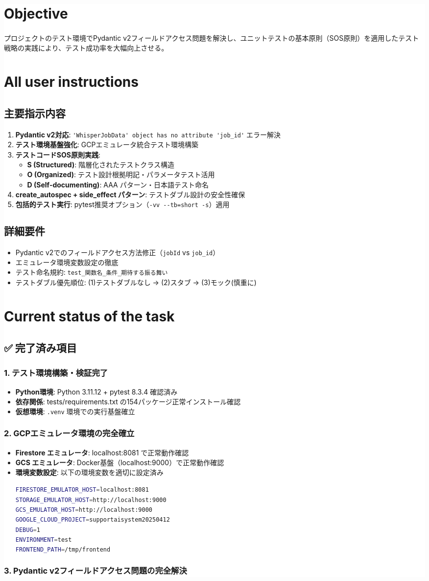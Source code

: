 # Objective

プロジェクトのテスト環境でPydantic v2フィールドアクセス問題を解決し、ユニットテストの基本原則（SOS原則）を適用したテスト戦略の実践により、テスト成功率を大幅向上させる。

# All user instructions

## 主要指示内容
1. **Pydantic v2対応**: `'WhisperJobData' object has no attribute 'job_id'` エラー解決
2. **テスト環境基盤強化**: GCPエミュレータ統合テスト環境構築
3. **テストコードSOS原則実践**: 
   - **S (Structured)**: 階層化されたテストクラス構造
   - **O (Organized)**: テスト設計根拠明記・パラメータテスト活用
   - **D (Self-documenting)**: AAA パターン・日本語テスト命名
4. **create_autospec + side_effect パターン**: テストダブル設計の安全性確保
5. **包括的テスト実行**: pytest推奨オプション（`-vv --tb=short -s`）適用

## 詳細要件
- Pydantic v2でのフィールドアクセス方法修正（`jobId` vs `job_id`）
- エミュレータ環境変数設定の徹底
- テスト命名規約: `test_関数名_条件_期待する振る舞い`
- テストダブル優先順位: (1)テストダブルなし → (2)スタブ → (3)モック(慎重に)

# Current status of the task

## ✅ 完了済み項目

### 1. テスト環境構築・検証完了
- **Python環境**: Python 3.11.12 + pytest 8.3.4 確認済み
- **依存関係**: tests/requirements.txt の154パッケージ正常インストール確認
- **仮想環境**: `.venv` 環境での実行基盤確立

### 2. GCPエミュレータ環境の完全確立
- **Firestore エミュレータ**: localhost:8081 で正常動作確認
- **GCS エミュレータ**: Docker基盤（localhost:9000）で正常動作確認
- **環境変数設定**: 以下の環境変数を適切に設定済み
  ```bash
  FIRESTORE_EMULATOR_HOST=localhost:8081
  STORAGE_EMULATOR_HOST=http://localhost:9000
  GCS_EMULATOR_HOST=http://localhost:9000
  GOOGLE_CLOUD_PROJECT=supportaisystem20250412
  DEBUG=1
  ENVIRONMENT=test
  FRONTEND_PATH=/tmp/frontend
  ```

### 3. Pydantic v2フィールドアクセス問題の完全解決
